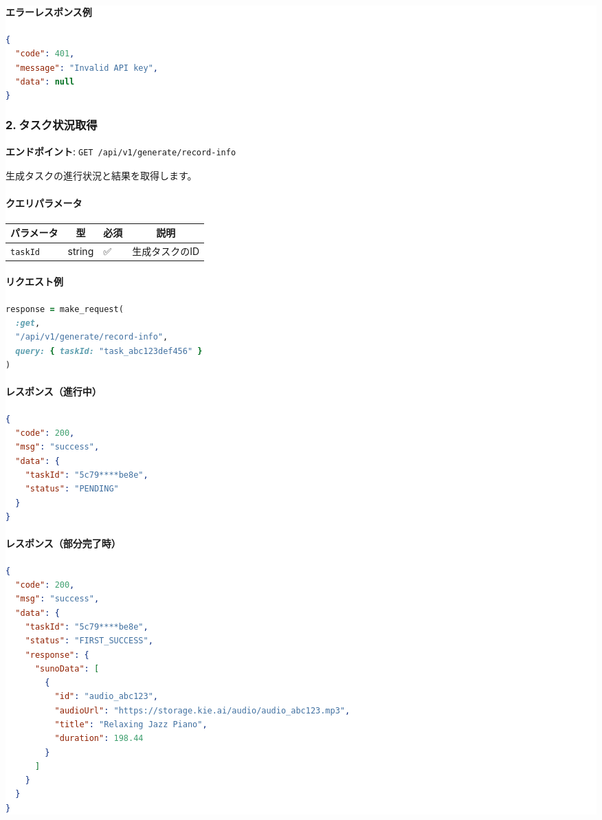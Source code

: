 #### エラーレスポンス例

```json
{
  "code": 401,
  "message": "Invalid API key",
  "data": null
}
```

### 2. タスク状況取得

**エンドポイント**: `GET /api/v1/generate/record-info`

生成タスクの進行状況と結果を取得します。

#### クエリパラメータ

| パラメータ | 型 | 必須 | 説明 |
|-----------|----|----|-----|
| `taskId` | string | ✅ | 生成タスクのID |

#### リクエスト例

```ruby
response = make_request(
  :get,
  "/api/v1/generate/record-info",
  query: { taskId: "task_abc123def456" }
)
```

#### レスポンス（進行中）

```json
{
  "code": 200,
  "msg": "success",
  "data": {
    "taskId": "5c79****be8e",
    "status": "PENDING"
  }
}
```

#### レスポンス（部分完了時）

```json
{
  "code": 200,
  "msg": "success",
  "data": {
    "taskId": "5c79****be8e",
    "status": "FIRST_SUCCESS",
    "response": {
      "sunoData": [
        {
          "id": "audio_abc123",
          "audioUrl": "https://storage.kie.ai/audio/audio_abc123.mp3",
          "title": "Relaxing Jazz Piano",
          "duration": 198.44
        }
      ]
    }
  }
}
```
